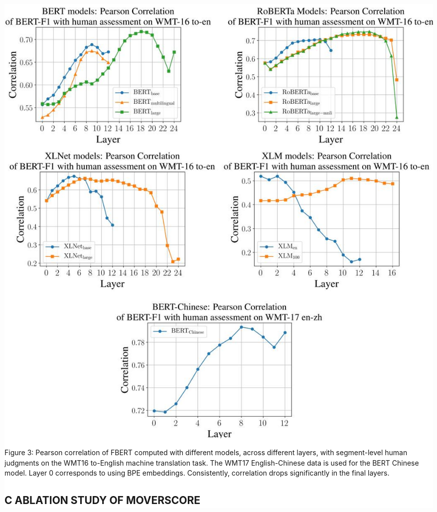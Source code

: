 ![](_page_17_Figure_1.jpeg)

<span id="page-17-0"></span>Figure 3: Pearson correlation of FBERT computed with different models, across different layers, with segment-level human judgments on the WMT16 to-English machine translation task. The WMT17 English-Chinese data is used for the BERT Chinese model. Layer 0 corresponds to using BPE embeddings. Consistently, correlation drops significantly in the final layers.

## <span id="page-18-0"></span>C ABLATION STUDY OF MOVERSCORE
